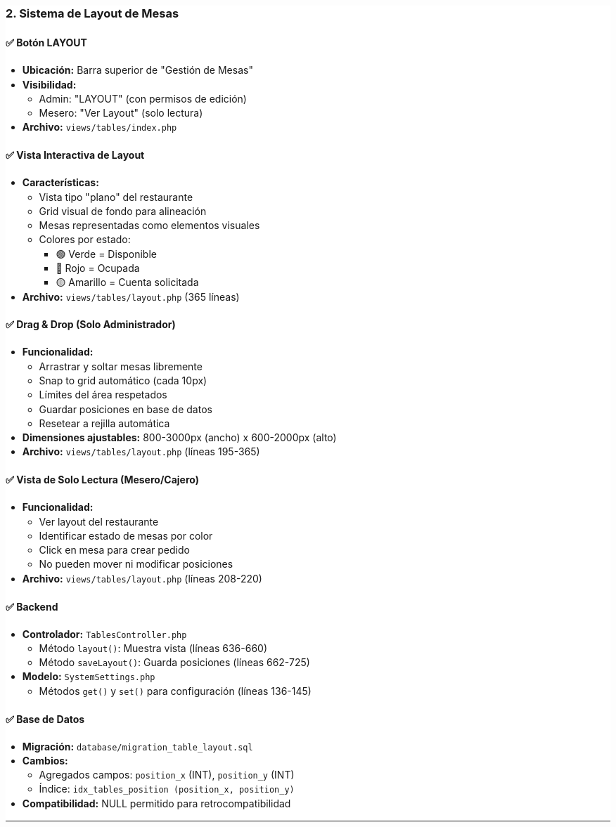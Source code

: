 ### 2. Sistema de Layout de Mesas

#### ✅ Botón LAYOUT
- **Ubicación:** Barra superior de "Gestión de Mesas"
- **Visibilidad:**
  - Admin: "LAYOUT" (con permisos de edición)
  - Mesero: "Ver Layout" (solo lectura)
- **Archivo:** `views/tables/index.php`

#### ✅ Vista Interactiva de Layout
- **Características:**
  - Vista tipo "plano" del restaurante
  - Grid visual de fondo para alineación
  - Mesas representadas como elementos visuales
  - Colores por estado:
    - 🟢 Verde = Disponible
    - 🔴 Rojo = Ocupada
    - 🟡 Amarillo = Cuenta solicitada
- **Archivo:** `views/tables/layout.php` (365 líneas)

#### ✅ Drag & Drop (Solo Administrador)
- **Funcionalidad:**
  - Arrastrar y soltar mesas libremente
  - Snap to grid automático (cada 10px)
  - Límites del área respetados
  - Guardar posiciones en base de datos
  - Resetear a rejilla automática
- **Dimensiones ajustables:** 800-3000px (ancho) x 600-2000px (alto)
- **Archivo:** `views/tables/layout.php` (líneas 195-365)

#### ✅ Vista de Solo Lectura (Mesero/Cajero)
- **Funcionalidad:**
  - Ver layout del restaurante
  - Identificar estado de mesas por color
  - Click en mesa para crear pedido
  - No pueden mover ni modificar posiciones
- **Archivo:** `views/tables/layout.php` (líneas 208-220)

#### ✅ Backend
- **Controlador:** `TablesController.php`
  - Método `layout()`: Muestra vista (líneas 636-660)
  - Método `saveLayout()`: Guarda posiciones (líneas 662-725)
- **Modelo:** `SystemSettings.php`
  - Métodos `get()` y `set()` para configuración (líneas 136-145)

#### ✅ Base de Datos
- **Migración:** `database/migration_table_layout.sql`
- **Cambios:**
  - Agregados campos: `position_x` (INT), `position_y` (INT)
  - Índice: `idx_tables_position (position_x, position_y)`
- **Compatibilidad:** NULL permitido para retrocompatibilidad

---